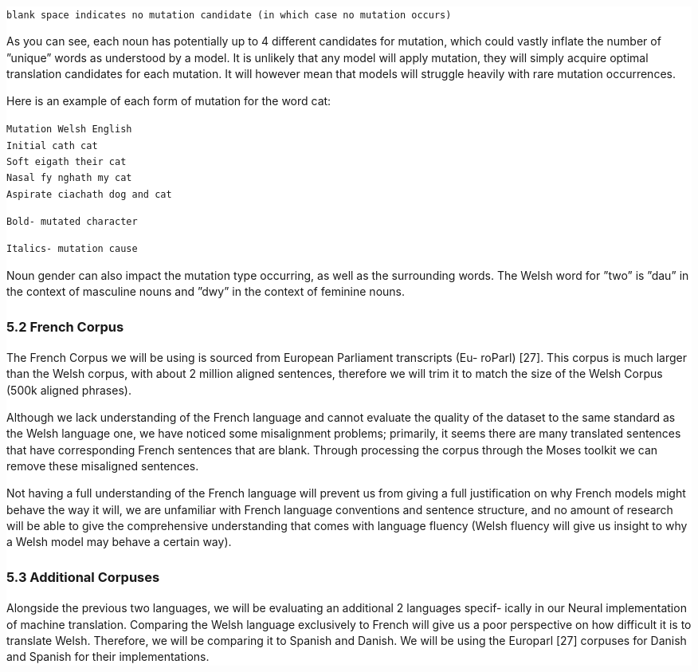 ```
blank space indicates no mutation candidate (in which case no mutation occurs)
```
As you can see, each noun has potentially up to 4 different candidates for mutation, which
could vastly inflate the number of ”unique” words as understood by a model. It is unlikely
that any model will apply mutation, they will simply acquire optimal translation candidates
for each mutation. It will however mean that models will struggle heavily with rare mutation
occurrences.

Here is an example of each form of mutation for the word cat:

```
Mutation Welsh English
Initial cath cat
Soft eigath their cat
Nasal fy nghath my cat
Aspirate ciachath dog and cat
```
```
Bold- mutated character
```

```
Italics- mutation cause
```
Noun gender can also impact the mutation type occurring, as well as the surrounding words.
The Welsh word for ”two” is ”dau” in the context of masculine nouns and ”dwy” in the
context of feminine nouns.

### 5.2 French Corpus

The French Corpus we will be using is sourced from European Parliament transcripts (Eu-
roParl) [27]. This corpus is much larger than the Welsh corpus, with about 2 million aligned
sentences, therefore we will trim it to match the size of the Welsh Corpus (500k aligned
phrases).

Although we lack understanding of the French language and cannot evaluate the quality
of the dataset to the same standard as the Welsh language one, we have noticed some
misalignment problems; primarily, it seems there are many translated sentences that have
corresponding French sentences that are blank. Through processing the corpus through the
Moses toolkit we can remove these misaligned sentences.

Not having a full understanding of the French language will prevent us from giving a full
justification on why French models might behave the way it will, we are unfamiliar with
French language conventions and sentence structure, and no amount of research will be able
to give the comprehensive understanding that comes with language fluency (Welsh fluency
will give us insight to why a Welsh model may behave a certain way).

### 5.3 Additional Corpuses

Alongside the previous two languages, we will be evaluating an additional 2 languages specif-
ically in our Neural implementation of machine translation. Comparing the Welsh language
exclusively to French will give us a poor perspective on how difficult it is to translate Welsh.
Therefore, we will be comparing it to Spanish and Danish. We will be using the Europarl
[27] corpuses for Danish and Spanish for their implementations.
